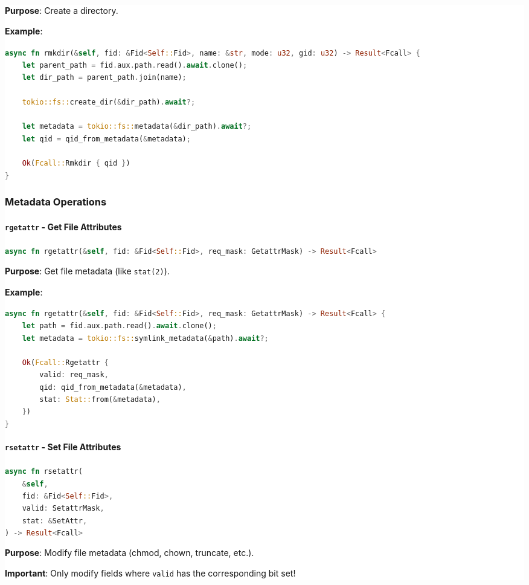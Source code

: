 **Purpose**: Create a directory.

**Example**:
```rust
async fn rmkdir(&self, fid: &Fid<Self::Fid>, name: &str, mode: u32, gid: u32) -> Result<Fcall> {
    let parent_path = fid.aux.path.read().await.clone();
    let dir_path = parent_path.join(name);

    tokio::fs::create_dir(&dir_path).await?;

    let metadata = tokio::fs::metadata(&dir_path).await?;
    let qid = qid_from_metadata(&metadata);

    Ok(Fcall::Rmkdir { qid })
}
```

### Metadata Operations

#### `rgetattr` - Get File Attributes

```rust
async fn rgetattr(&self, fid: &Fid<Self::Fid>, req_mask: GetattrMask) -> Result<Fcall>
```

**Purpose**: Get file metadata (like `stat(2)`).

**Example**:
```rust
async fn rgetattr(&self, fid: &Fid<Self::Fid>, req_mask: GetattrMask) -> Result<Fcall> {
    let path = fid.aux.path.read().await.clone();
    let metadata = tokio::fs::symlink_metadata(&path).await?;

    Ok(Fcall::Rgetattr {
        valid: req_mask,
        qid: qid_from_metadata(&metadata),
        stat: Stat::from(&metadata),
    })
}
```

#### `rsetattr` - Set File Attributes

```rust
async fn rsetattr(
    &self,
    fid: &Fid<Self::Fid>,
    valid: SetattrMask,
    stat: &SetAttr,
) -> Result<Fcall>
```

**Purpose**: Modify file metadata (chmod, chown, truncate, etc.).

**Important**: Only modify fields where `valid` has the corresponding bit set!
